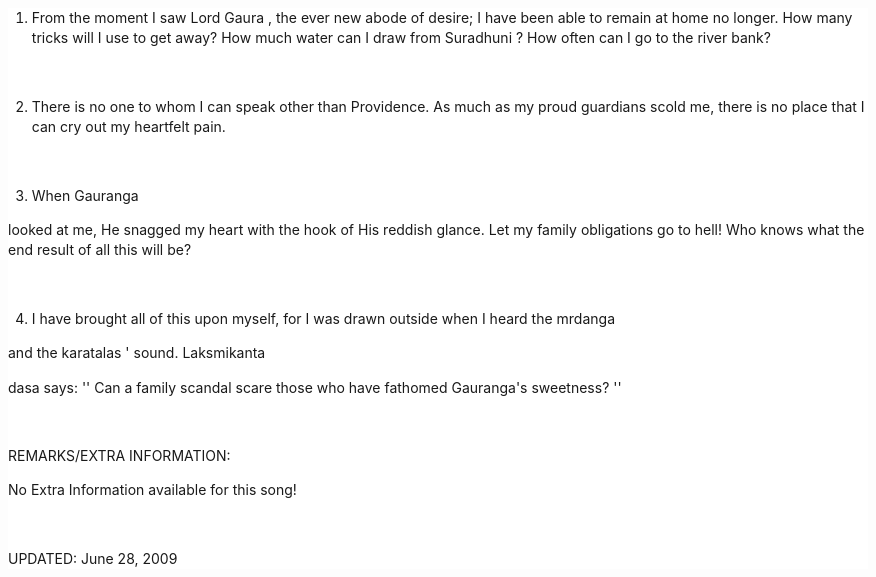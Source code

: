 
1) From the moment I saw
Lord 
Gaura
, the ever new abode of desire; I have been
able to remain at home no longer. How many tricks will I use to get away? How
much water can I draw from 
Suradhuni
? How often can I
go to the river bank?


 


2) There is no one to whom
I can speak other than Providence. As much as my proud guardians scold me,
there is no place that I can cry out my heartfelt pain.


 


3) When 
Gauranga

looked at me, He snagged my heart with the hook of His reddish glance. Let my
family obligations go to hell! Who knows what the end result of all this will
be?


 


4) I have brought all of
this upon myself, for I was drawn outside when I heard the 
mrdanga

and the 
karatalas
' sound. 
Laksmikanta


dasa
 says: '' Can a family scandal scare those who
have fathomed 
Gauranga's
 sweetness? ''


 


REMARKS/EXTRA INFORMATION:


No
Extra Information available for this song!


 


UPDATED:
 June 28, 2009
